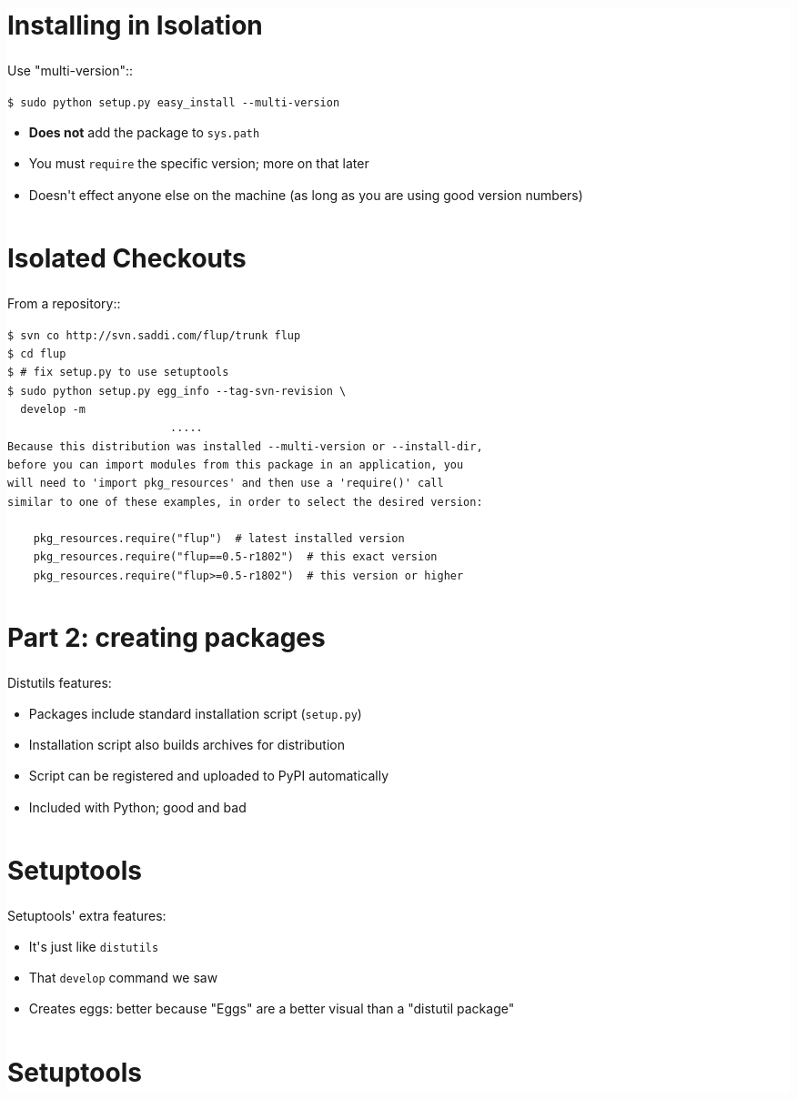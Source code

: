 Installing in Isolation
=======================

Use "multi-version"::

    $ sudo python setup.py easy_install --multi-version

* **Does not** add the package to ``sys.path``

* You must ``require`` the specific version; more on that later

* Doesn't effect anyone else on the machine (as long as you are using
  good version numbers)

Isolated Checkouts
==================

From a repository::

    $ svn co http://svn.saddi.com/flup/trunk flup
    $ cd flup
    $ # fix setup.py to use setuptools
    $ sudo python setup.py egg_info --tag-svn-revision \
      develop -m
                             .....
    Because this distribution was installed --multi-version or --install-dir,
    before you can import modules from this package in an application, you
    will need to 'import pkg_resources' and then use a 'require()' call
    similar to one of these examples, in order to select the desired version:

        pkg_resources.require("flup")  # latest installed version
        pkg_resources.require("flup==0.5-r1802")  # this exact version
        pkg_resources.require("flup>=0.5-r1802")  # this version or higher

Part 2: creating packages
=========================

Distutils features:

* Packages include standard installation script (``setup.py``)

* Installation script also builds archives for distribution

* Script can be registered and uploaded to PyPI automatically

* Included with Python; good and bad

Setuptools
==========

Setuptools' extra features:

* It's just like ``distutils``

* That ``develop`` command we saw

* Creates eggs: better because "Eggs" are a better visual than a
  "distutil package"

Setuptools
==========
